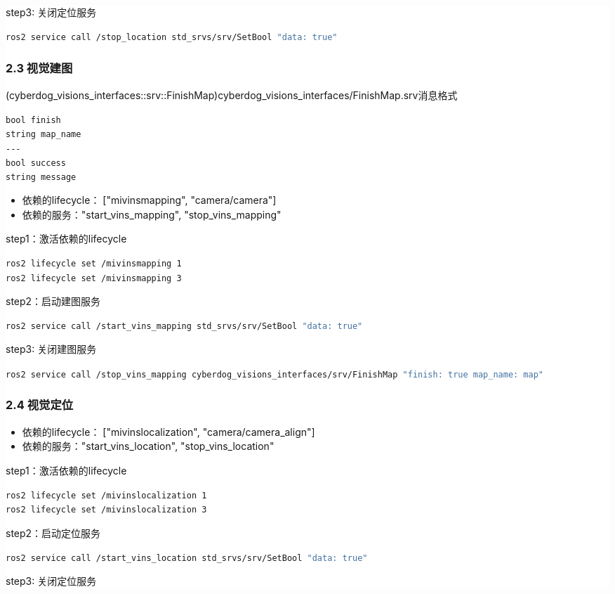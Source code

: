 step3: 关闭定位服务

```bash
ros2 service call /stop_location std_srvs/srv/SetBool "data: true"
```

### 2.3 视觉建图

(cyberdog_visions_interfaces::srv::FinishMap)cyberdog_visions_interfaces/FinishMap.srv消息格式

```bash
bool finish
string map_name
---
bool success
string message 
```

* 依赖的lifecycle： ["mivinsmapping", "camera/camera"]
* 依赖的服务："start_vins_mapping", "stop_vins_mapping"

step1：激活依赖的lifecycle

```bash
ros2 lifecycle set /mivinsmapping 1
ros2 lifecycle set /mivinsmapping 3
```

step2：启动建图服务

```bash
ros2 service call /start_vins_mapping std_srvs/srv/SetBool "data: true"
```

step3: 关闭建图服务

```bash
ros2 service call /stop_vins_mapping cyberdog_visions_interfaces/srv/FinishMap "finish: true map_name: map"
```

### 2.4 视觉定位

* 依赖的lifecycle： ["mivinslocalization", "camera/camera_align"]
* 依赖的服务："start_vins_location", "stop_vins_location"

step1：激活依赖的lifecycle

```bash
ros2 lifecycle set /mivinslocalization 1
ros2 lifecycle set /mivinslocalization 3
```

step2：启动定位服务

```bash
ros2 service call /start_vins_location std_srvs/srv/SetBool "data: true"
```

step3: 关闭定位服务
